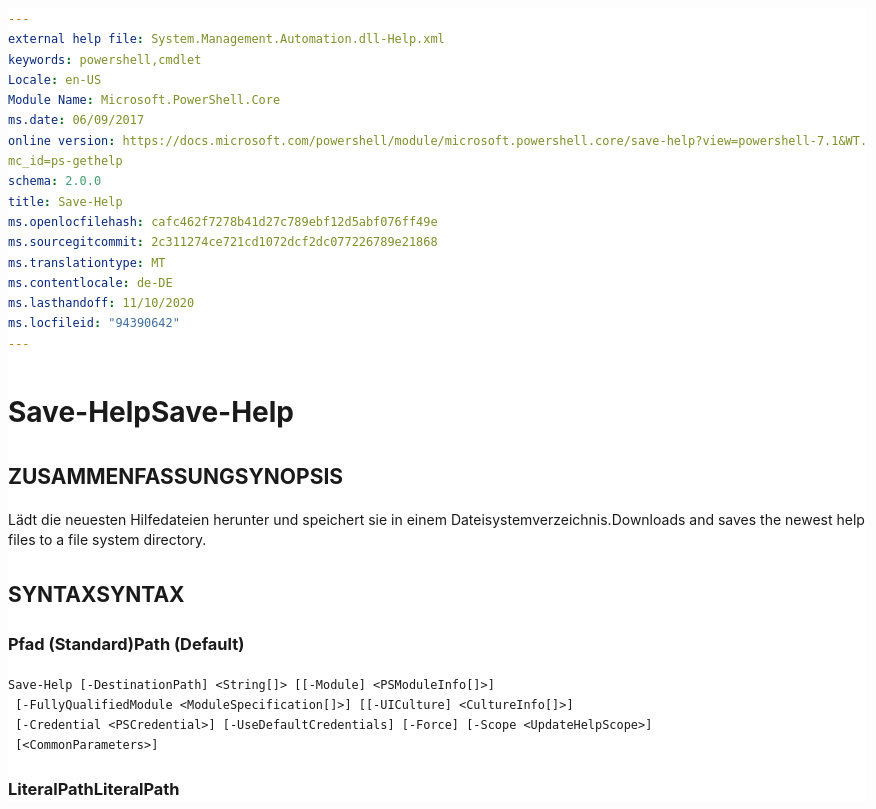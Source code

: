 ```yaml
---
external help file: System.Management.Automation.dll-Help.xml
keywords: powershell,cmdlet
Locale: en-US
Module Name: Microsoft.PowerShell.Core
ms.date: 06/09/2017
online version: https://docs.microsoft.com/powershell/module/microsoft.powershell.core/save-help?view=powershell-7.1&WT.mc_id=ps-gethelp
schema: 2.0.0
title: Save-Help
ms.openlocfilehash: cafc462f7278b41d27c789ebf12d5abf076ff49e
ms.sourcegitcommit: 2c311274ce721cd1072dcf2dc077226789e21868
ms.translationtype: MT
ms.contentlocale: de-DE
ms.lasthandoff: 11/10/2020
ms.locfileid: "94390642"
---
```

# <span data-ttu-id="66f2f-103">Save-Help</span><span class="sxs-lookup"><span data-stu-id="66f2f-103">Save-Help</span></span>

## <span data-ttu-id="66f2f-104">ZUSAMMENFASSUNG</span><span class="sxs-lookup"><span data-stu-id="66f2f-104">SYNOPSIS</span></span>
<span data-ttu-id="66f2f-105">Lädt die neuesten Hilfedateien herunter und speichert sie in einem Dateisystemverzeichnis.</span><span class="sxs-lookup"><span data-stu-id="66f2f-105">Downloads and saves the newest help files to a file system directory.</span></span>

## <span data-ttu-id="66f2f-106">SYNTAX</span><span class="sxs-lookup"><span data-stu-id="66f2f-106">SYNTAX</span></span>

### <span data-ttu-id="66f2f-107">Pfad (Standard)</span><span class="sxs-lookup"><span data-stu-id="66f2f-107">Path (Default)</span></span>

```
Save-Help [-DestinationPath] <String[]> [[-Module] <PSModuleInfo[]>]
 [-FullyQualifiedModule <ModuleSpecification[]>] [[-UICulture] <CultureInfo[]>]
 [-Credential <PSCredential>] [-UseDefaultCredentials] [-Force] [-Scope <UpdateHelpScope>]
 [<CommonParameters>]
```

### <span data-ttu-id="66f2f-108">LiteralPath</span><span class="sxs-lookup"><span data-stu-id="66f2f-108">LiteralPath</span></span>
